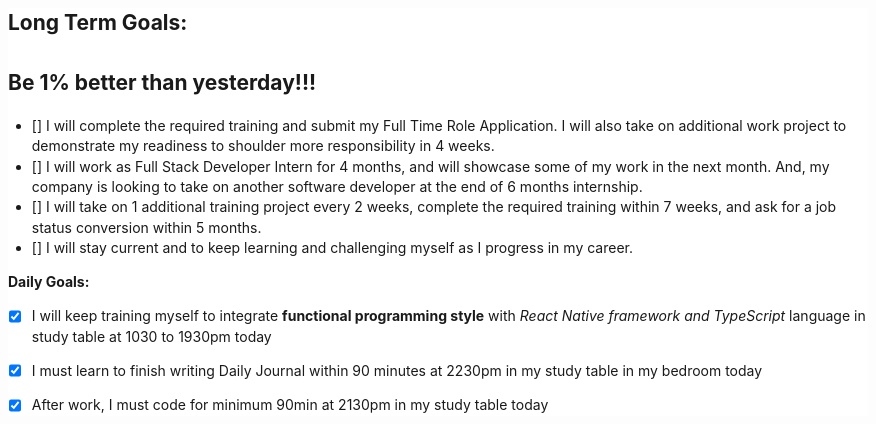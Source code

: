 



## **Long Term Goals:**




## **Be 1% better than yesterday!!!**

- [] I will complete the required training and submit my Full Time Role Application. I will also take on additional work project to demonstrate my readiness to shoulder more responsibility in 4 weeks.
- [] I will work as Full Stack Developer Intern for 4 months, and will showcase some of my work in the next month. And, my company is looking to take on another software developer at the end of 6 months internship.
- [] I will take on 1 additional training project every 2 weeks, complete the required training within 7 weeks, and ask for a job status conversion within 5 months.
- [] I will stay current and to keep learning and challenging myself as I progress in my career.










**Daily Goals:**









- [x] I will keep training myself to integrate **functional programming style** with _React Native framework and TypeScript_ language in study table at 1030 to 1930pm today



- [x] I must learn to finish writing Daily Journal within 90 minutes at 2230pm in my study table in my bedroom today





















- [x] After work, I must code for minimum 90min at 2130pm in my study table today





